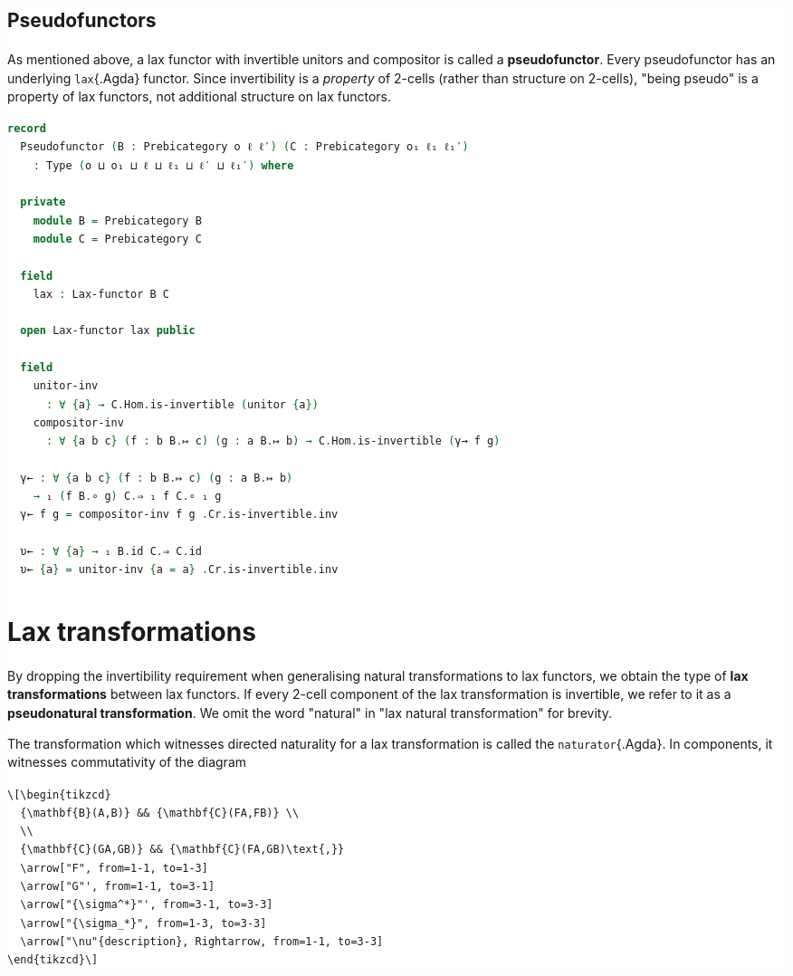 ## Pseudofunctors

As mentioned above, a lax functor with invertible unitors and compositor
is called a **pseudofunctor**. Every pseudofunctor has an underlying
`lax`{.Agda} functor. Since invertibility is a _property_ of 2-cells
(rather than structure on 2-cells), "being pseudo" is a property of lax
functors, not additional structure on lax functors.

```agda
record
  Pseudofunctor (B : Prebicategory o ℓ ℓ′) (C : Prebicategory o₁ ℓ₁ ℓ₁′)
    : Type (o ⊔ o₁ ⊔ ℓ ⊔ ℓ₁ ⊔ ℓ′ ⊔ ℓ₁′) where

  private
    module B = Prebicategory B
    module C = Prebicategory C

  field
    lax : Lax-functor B C

  open Lax-functor lax public

  field
    unitor-inv
      : ∀ {a} → C.Hom.is-invertible (unitor {a})
    compositor-inv
      : ∀ {a b c} (f : b B.↦ c) (g : a B.↦ b) → C.Hom.is-invertible (γ→ f g)

  γ← : ∀ {a b c} (f : b B.↦ c) (g : a B.↦ b)
    → ₁ (f B.∘ g) C.⇒ ₁ f C.∘ ₁ g
  γ← f g = compositor-inv f g .Cr.is-invertible.inv

  υ← : ∀ {a} → ₁ B.id C.⇒ C.id
  υ← {a} = unitor-inv {a = a} .Cr.is-invertible.inv
```

# Lax transformations

By dropping the invertibility requirement when generalising natural
transformations to lax functors, we obtain the type of **lax
transformations** between lax functors. If every 2-cell component of the
lax transformation is invertible, we refer to it as a **pseudonatural
transformation**. We omit the word "natural" in "lax natural
transformation" for brevity.



The transformation which witnesses directed naturality for a lax
transformation is called the `naturator`{.Agda}. In components, it
witnesses commutativity of the diagram

~~~{.quiver}
\[\begin{tikzcd}
  {\mathbf{B}(A,B)} && {\mathbf{C}(FA,FB)} \\
  \\
  {\mathbf{C}(GA,GB)} && {\mathbf{C}(FA,GB)\text{,}}
  \arrow["F", from=1-1, to=1-3]
  \arrow["G"', from=1-1, to=3-1]
  \arrow["{\sigma^*}"', from=3-1, to=3-3]
  \arrow["{\sigma_*}", from=1-3, to=3-3]
  \arrow["\nu"{description}, Rightarrow, from=1-1, to=3-3]
\end{tikzcd}\]
~~~


[sets]: 1Lab.HLevel.html#is-set
[category]: Cat.Base.html
[strict categories]: Cat.Instances.StrictCat.html